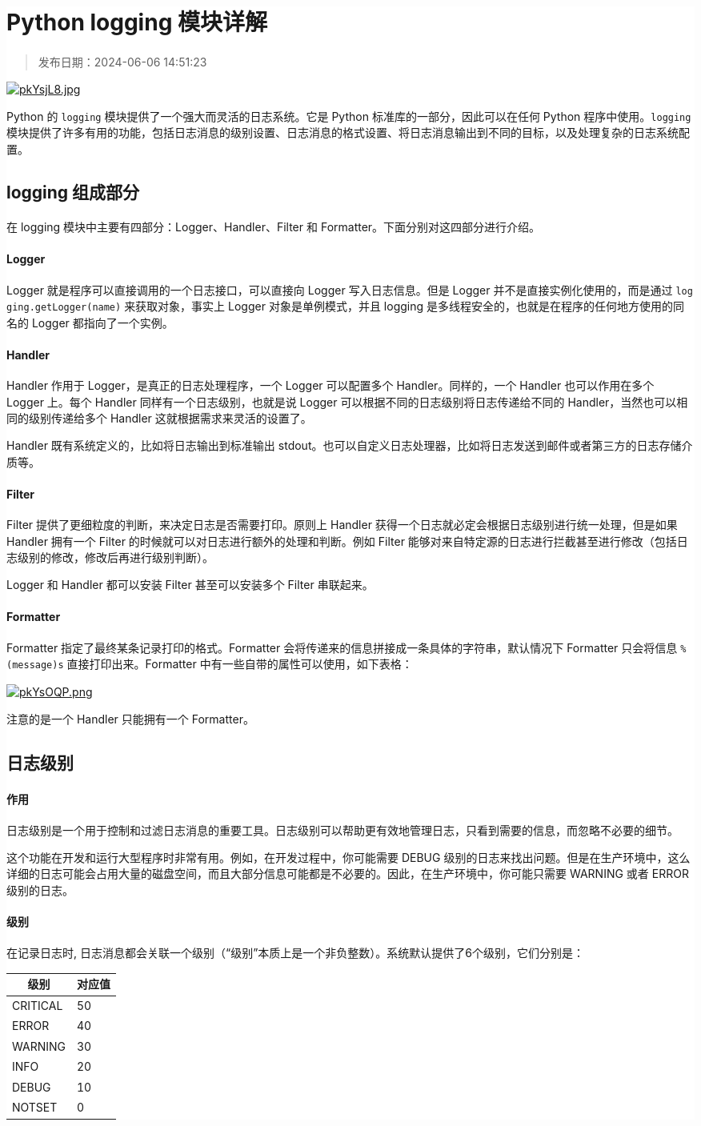 # Python logging 模块详解

> 发布日期：2024-06-06 14:51:23

[![pkYsjL8.jpg](https://s21.ax1x.com/2024/06/06/pkYsjL8.jpg)](https://imgse.com/i/pkYsjL8)

Python 的 `logging` 模块提供了一个强大而灵活的日志系统。它是 Python 标准库的一部分，因此可以在任何 Python 程序中使用。`logging` 模块提供了许多有用的功能，包括日志消息的级别设置、日志消息的格式设置、将日志消息输出到不同的目标，以及处理复杂的日志系统配置。

## logging 组成部分

在 logging 模块中主要有四部分：Logger、Handler、Filter 和 Formatter。下面分别对这四部分进行介绍。

#### Logger

Logger 就是程序可以直接调用的一个日志接口，可以直接向 Logger 写入日志信息。但是 Logger 并不是直接实例化使用的，而是通过 `logging.getLogger(name)` 来获取对象，事实上 Logger 对象是单例模式，并且 logging 是多线程安全的，也就是在程序的任何地方使用的同名的 Logger 都指向了一个实例。

#### Handler

Handler 作用于 Logger，是真正的日志处理程序，一个 Logger 可以配置多个 Handler。同样的，一个 Handler 也可以作用在多个 Logger 上。每个 Handler 同样有一个日志级别，也就是说 Logger 可以根据不同的日志级别将日志传递给不同的 Handler，当然也可以相同的级别传递给多个 Handler 这就根据需求来灵活的设置了。

Handler 既有系统定义的，比如将日志输出到标准输出 stdout。也可以自定义日志处理器，比如将日志发送到邮件或者第三方的日志存储介质等。

#### Filter

Filter 提供了更细粒度的判断，来决定日志是否需要打印。原则上 Handler 获得一个日志就必定会根据日志级别进行统一处理，但是如果 Handler 拥有一个 Filter 的时候就可以对日志进行额外的处理和判断。例如 Filter 能够对来自特定源的日志进行拦截甚至进行修改（包括日志级别的修改，修改后再进行级别判断）。

Logger 和 Handler 都可以安装 Filter 甚至可以安装多个 Filter 串联起来。

#### Formatter

Formatter 指定了最终某条记录打印的格式。Formatter 会将传递来的信息拼接成一条具体的字符串，默认情况下 Formatter 只会将信息 `%(message)s` 直接打印出来。Formatter 中有一些自带的属性可以使用，如下表格：

[![pkYsOQP.png](https://s21.ax1x.com/2024/06/06/pkYsOQP.png)](https://imgse.com/i/pkYsOQP)

注意的是一个 Handler 只能拥有一个 Formatter。

## 日志级别

#### 作用

日志级别是一个用于控制和过滤日志消息的重要工具。日志级别可以帮助更有效地管理日志，只看到需要的信息，而忽略不必要的细节。

这个功能在开发和运行大型程序时非常有用。例如，在开发过程中，你可能需要 DEBUG 级别的日志来找出问题。但是在生产环境中，这么详细的日志可能会占用大量的磁盘空间，而且大部分信息可能都是不必要的。因此，在生产环境中，你可能只需要 WARNING 或者 ERROR 级别的日志。

#### 级别

在记录日志时, 日志消息都会关联一个级别（“级别”本质上是一个非负整数）。系统默认提供了6个级别，它们分别是：

| 级别     | 对应值 |
| -------- | ------ |
| CRITICAL | 50     |
| ERROR    | 40     |
| WARNING  | 30     |
| INFO     | 20     |
| DEBUG    | 10     |
| NOTSET   | 0      |
